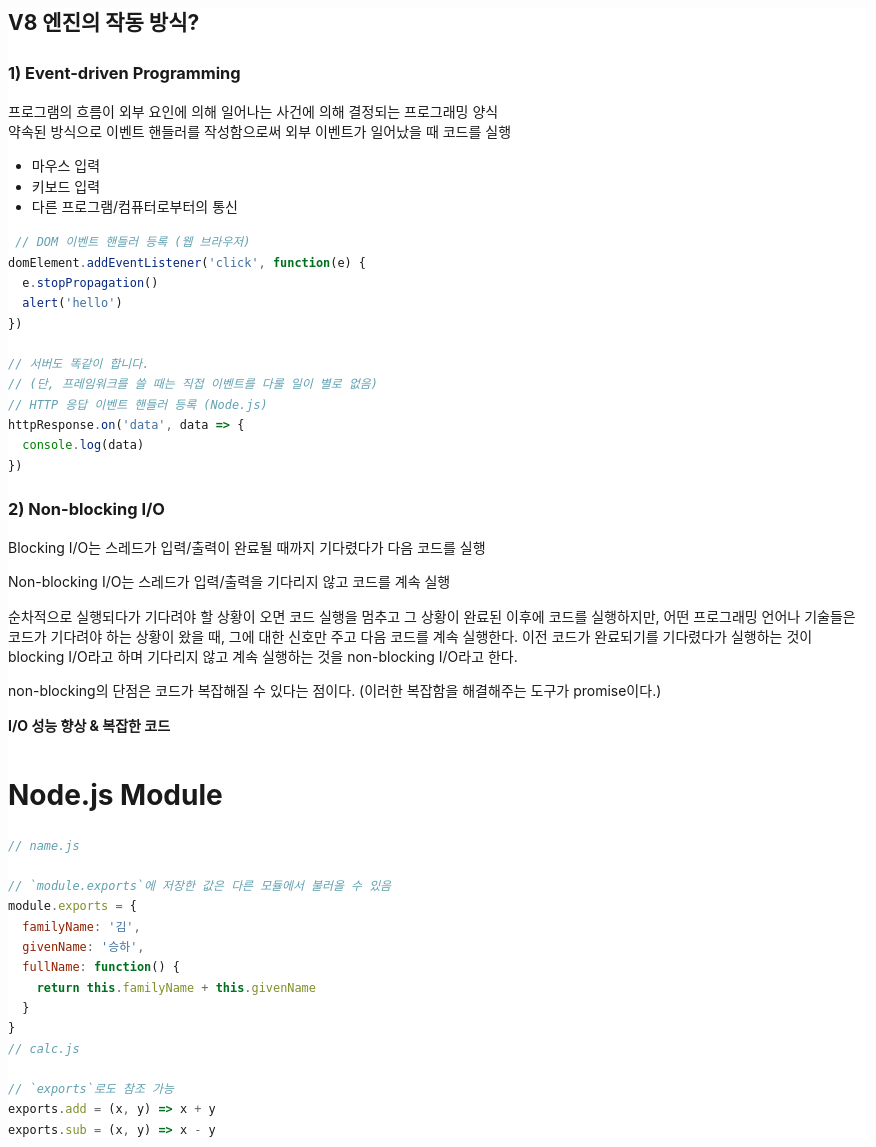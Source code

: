
## V8 엔진의 작동 방식?

### 1) Event-driven Programming
프로그램의 흐름이 외부 요인에 의해 일어나는 사건에 의해 결정되는 프로그래밍 양식  
약속된 방식으로 이벤트 핸들러를 작성함으로써 외부 이벤트가 일어났을 때 코드를 실행  

* 마우스 입력
* 키보드 입력
* 다른 프로그램/컴퓨터로부터의 통신

```js
 // DOM 이벤트 핸들러 등록 (웹 브라우저)
domElement.addEventListener('click', function(e) {
  e.stopPropagation()
  alert('hello')
})

// 서버도 똑같이 합니다.
// (단, 프레임워크를 쓸 때는 직접 이벤트를 다룰 일이 별로 없음)
// HTTP 응답 이벤트 핸들러 등록 (Node.js)
httpResponse.on('data', data => {
  console.log(data)
})
```

### 2) Non-blocking I/O

Blocking I/O는 스레드가 입력/출력이 완료될 때까지 기다렸다가 다음 코드를 실행  

Non-blocking I/O는 스레드가 입력/출력을 기다리지 않고 코드를 계속 실행  

순차적으로 실행되다가 기다려야 할 상황이 오면 코드 실행을 멈추고 그 상황이 완료된 이후에 코드를 실행하지만, 어떤 프로그래밍 언어나 기술들은 코드가 기다려야 하는 상황이 왔을 때, 그에 대한 신호만 주고 다음 코드를 계속 실행한다. 이전 코드가 완료되기를 기다렸다가 실행하는 것이 blocking I/O라고 하며 기다리지 않고 계속 실행하는 것을 non-blocking I/O라고 한다.

non-blocking의 단점은 코드가 복잡해질 수 있다는 점이다. (이러한 복잡함을 해결해주는 도구가 promise이다.)

**I/O 성능 향상 & 복잡한 코드**  

# Node.js Module

```js
// name.js

// `module.exports`에 저장한 값은 다른 모듈에서 불러올 수 있음
module.exports = {
  familyName: '김',
  givenName: '승하',
  fullName: function() {
    return this.familyName + this.givenName
  }
}
// calc.js

// `exports`로도 참조 가능
exports.add = (x, y) => x + y
exports.sub = (x, y) => x - y
```
